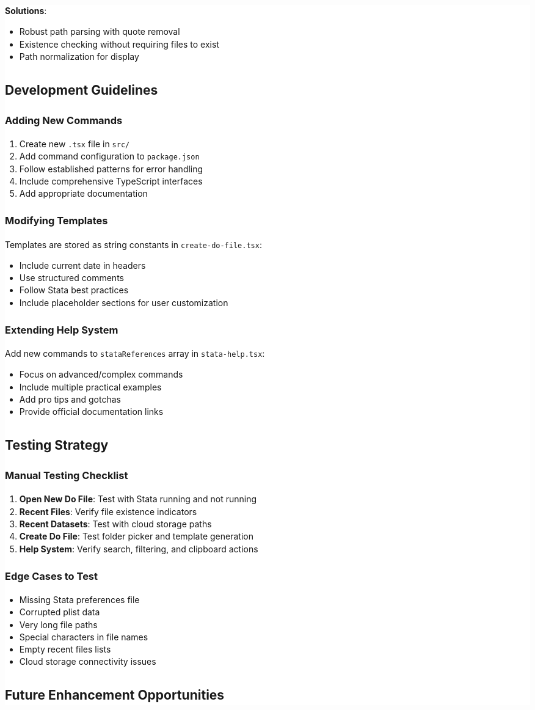 **Solutions**:
- Robust path parsing with quote removal
- Existence checking without requiring files to exist
- Path normalization for display

## Development Guidelines

### Adding New Commands

1. Create new `.tsx` file in `src/`
2. Add command configuration to `package.json`
3. Follow established patterns for error handling
4. Include comprehensive TypeScript interfaces
5. Add appropriate documentation

### Modifying Templates

Templates are stored as string constants in `create-do-file.tsx`:
- Include current date in headers
- Use structured comments
- Follow Stata best practices
- Include placeholder sections for user customization

### Extending Help System

Add new commands to `stataReferences` array in `stata-help.tsx`:
- Focus on advanced/complex commands
- Include multiple practical examples
- Add pro tips and gotchas
- Provide official documentation links

## Testing Strategy

### Manual Testing Checklist

1. **Open New Do File**: Test with Stata running and not running
2. **Recent Files**: Verify file existence indicators
3. **Recent Datasets**: Test with cloud storage paths
4. **Create Do File**: Test folder picker and template generation
5. **Help System**: Verify search, filtering, and clipboard actions

### Edge Cases to Test

- Missing Stata preferences file
- Corrupted plist data
- Very long file paths
- Special characters in file names
- Empty recent files lists
- Cloud storage connectivity issues

## Future Enhancement Opportunities
